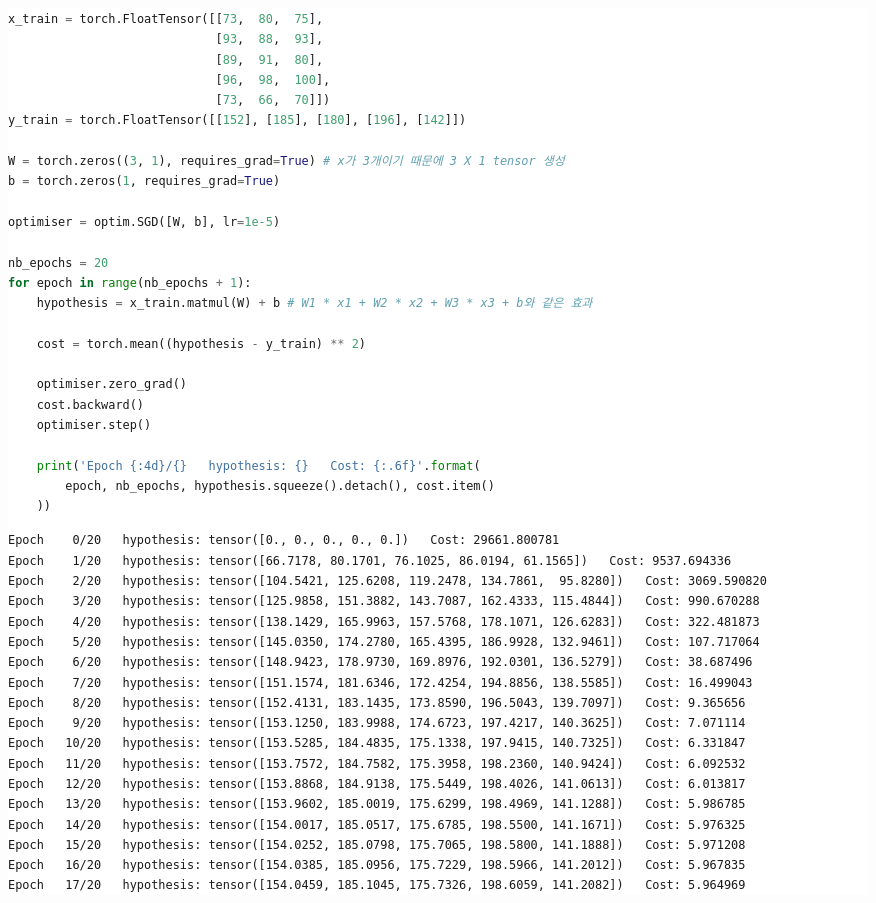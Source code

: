 
```python
x_train = torch.FloatTensor([[73,  80,  75], 
                             [93,  88,  93], 
                             [89,  91,  80], 
                             [96,  98,  100],   
                             [73,  66,  70]])  
y_train = torch.FloatTensor([[152], [185], [180], [196], [142]])

W = torch.zeros((3, 1), requires_grad=True) # x가 3개이기 때문에 3 X 1 tensor 생성
b = torch.zeros(1, requires_grad=True)

optimiser = optim.SGD([W, b], lr=1e-5)

nb_epochs = 20
for epoch in range(nb_epochs + 1):
    hypothesis = x_train.matmul(W) + b # W1 * x1 + W2 * x2 + W3 * x3 + b와 같은 효과

    cost = torch.mean((hypothesis - y_train) ** 2)

    optimiser.zero_grad()
    cost.backward()
    optimiser.step()

    print('Epoch {:4d}/{}   hypothesis: {}   Cost: {:.6f}'.format(
        epoch, nb_epochs, hypothesis.squeeze().detach(), cost.item()
    ))
```

    Epoch    0/20   hypothesis: tensor([0., 0., 0., 0., 0.])   Cost: 29661.800781
    Epoch    1/20   hypothesis: tensor([66.7178, 80.1701, 76.1025, 86.0194, 61.1565])   Cost: 9537.694336
    Epoch    2/20   hypothesis: tensor([104.5421, 125.6208, 119.2478, 134.7861,  95.8280])   Cost: 3069.590820
    Epoch    3/20   hypothesis: tensor([125.9858, 151.3882, 143.7087, 162.4333, 115.4844])   Cost: 990.670288
    Epoch    4/20   hypothesis: tensor([138.1429, 165.9963, 157.5768, 178.1071, 126.6283])   Cost: 322.481873
    Epoch    5/20   hypothesis: tensor([145.0350, 174.2780, 165.4395, 186.9928, 132.9461])   Cost: 107.717064
    Epoch    6/20   hypothesis: tensor([148.9423, 178.9730, 169.8976, 192.0301, 136.5279])   Cost: 38.687496
    Epoch    7/20   hypothesis: tensor([151.1574, 181.6346, 172.4254, 194.8856, 138.5585])   Cost: 16.499043
    Epoch    8/20   hypothesis: tensor([152.4131, 183.1435, 173.8590, 196.5043, 139.7097])   Cost: 9.365656
    Epoch    9/20   hypothesis: tensor([153.1250, 183.9988, 174.6723, 197.4217, 140.3625])   Cost: 7.071114
    Epoch   10/20   hypothesis: tensor([153.5285, 184.4835, 175.1338, 197.9415, 140.7325])   Cost: 6.331847
    Epoch   11/20   hypothesis: tensor([153.7572, 184.7582, 175.3958, 198.2360, 140.9424])   Cost: 6.092532
    Epoch   12/20   hypothesis: tensor([153.8868, 184.9138, 175.5449, 198.4026, 141.0613])   Cost: 6.013817
    Epoch   13/20   hypothesis: tensor([153.9602, 185.0019, 175.6299, 198.4969, 141.1288])   Cost: 5.986785
    Epoch   14/20   hypothesis: tensor([154.0017, 185.0517, 175.6785, 198.5500, 141.1671])   Cost: 5.976325
    Epoch   15/20   hypothesis: tensor([154.0252, 185.0798, 175.7065, 198.5800, 141.1888])   Cost: 5.971208
    Epoch   16/20   hypothesis: tensor([154.0385, 185.0956, 175.7229, 198.5966, 141.2012])   Cost: 5.967835
    Epoch   17/20   hypothesis: tensor([154.0459, 185.1045, 175.7326, 198.6059, 141.2082])   Cost: 5.964969
